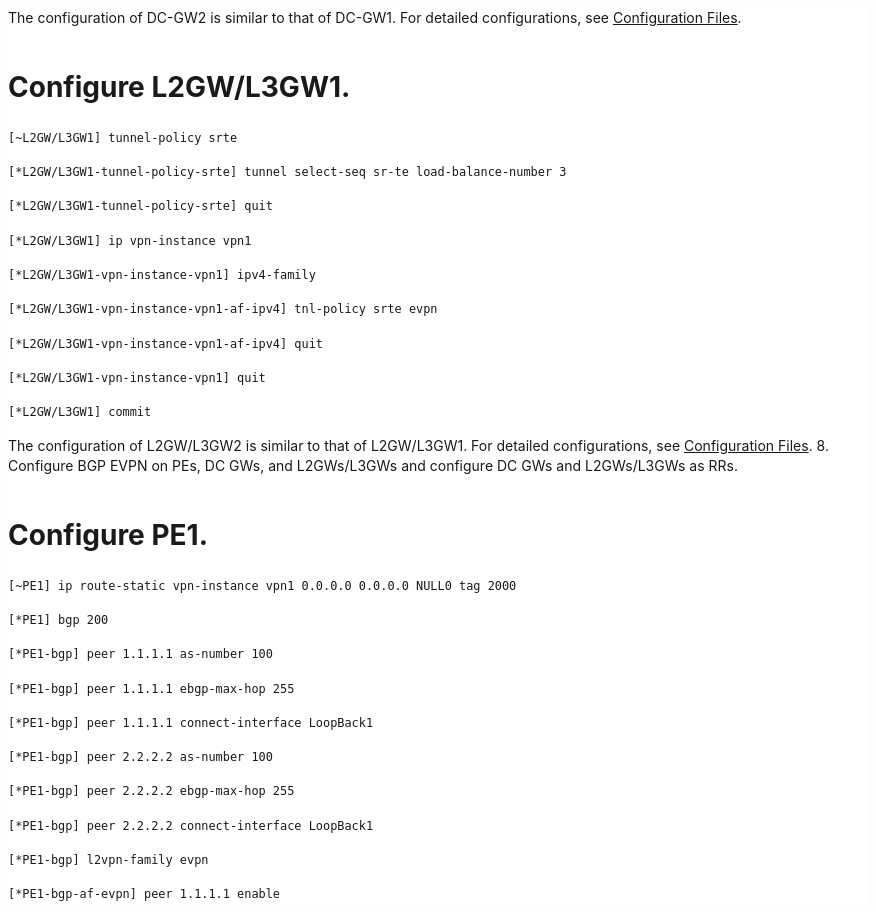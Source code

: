    The configuration of DC-GW2 is similar to that of DC-GW1. For detailed configurations, see [Configuration Files](#EN-US_TASK_0172370679__dc_vrp_evpn_cfg_014801).
   
   # Configure L2GW/L3GW1.
   
   ```
   [~L2GW/L3GW1] tunnel-policy srte
   ```
   ```
   [*L2GW/L3GW1-tunnel-policy-srte] tunnel select-seq sr-te load-balance-number 3
   ```
   ```
   [*L2GW/L3GW1-tunnel-policy-srte] quit
   ```
   ```
   [*L2GW/L3GW1] ip vpn-instance vpn1
   ```
   ```
   [*L2GW/L3GW1-vpn-instance-vpn1] ipv4-family
   ```
   ```
   [*L2GW/L3GW1-vpn-instance-vpn1-af-ipv4] tnl-policy srte evpn
   ```
   ```
   [*L2GW/L3GW1-vpn-instance-vpn1-af-ipv4] quit
   ```
   ```
   [*L2GW/L3GW1-vpn-instance-vpn1] quit
   ```
   ```
   [*L2GW/L3GW1] commit
   ```
   
   The configuration of L2GW/L3GW2 is similar to that of L2GW/L3GW1. For detailed configurations, see [Configuration Files](#EN-US_TASK_0172370679__dc_vrp_evpn_cfg_014801).
8. Configure BGP EVPN on PEs, DC GWs, and L2GWs/L3GWs and configure DC GWs and L2GWs/L3GWs as RRs.
   
   
   
   # Configure PE1.
   
   ```
   [~PE1] ip route-static vpn-instance vpn1 0.0.0.0 0.0.0.0 NULL0 tag 2000
   ```
   ```
   [*PE1] bgp 200
   ```
   ```
   [*PE1-bgp] peer 1.1.1.1 as-number 100
   ```
   ```
   [*PE1-bgp] peer 1.1.1.1 ebgp-max-hop 255
   ```
   ```
   [*PE1-bgp] peer 1.1.1.1 connect-interface LoopBack1
   ```
   ```
   [*PE1-bgp] peer 2.2.2.2 as-number 100
   ```
   ```
   [*PE1-bgp] peer 2.2.2.2 ebgp-max-hop 255
   ```
   ```
   [*PE1-bgp] peer 2.2.2.2 connect-interface LoopBack1
   ```
   ```
   [*PE1-bgp] l2vpn-family evpn
   ```
   ```
   [*PE1-bgp-af-evpn] peer 1.1.1.1 enable
   ```